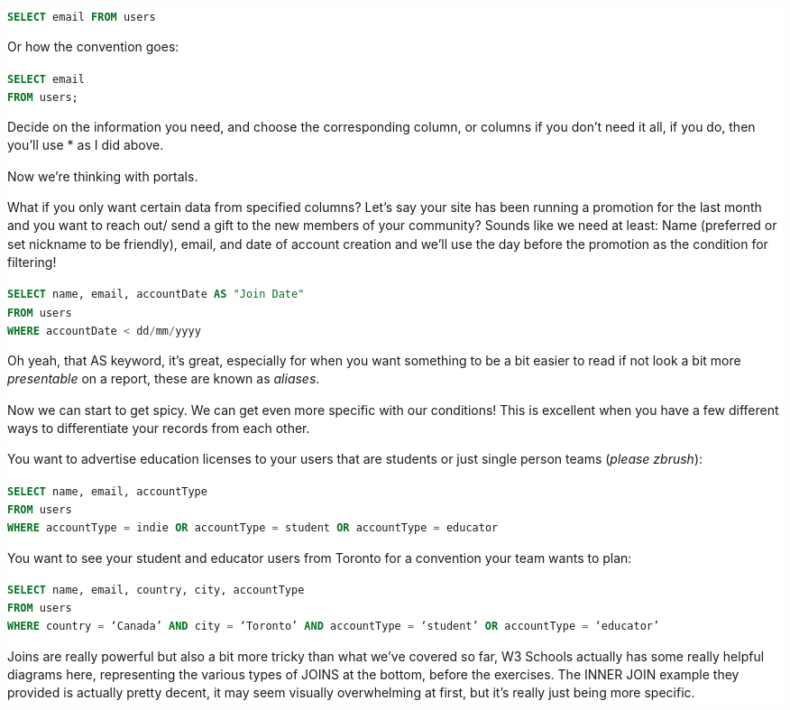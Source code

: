 ```sql
SELECT email FROM users
```
Or how the convention goes:
```sql
SELECT email
FROM users;
```

Decide on the information you need, and choose the corresponding column, or columns if you don’t need it all, if you do, then you’ll use * as I did above.

Now we’re thinking with portals.

What if you only want certain data from specified columns?
Let’s say your site has been running a promotion for the last month and you want to reach out/ send a gift to the new members of your community? Sounds like we need at least:
Name (preferred or set nickname to be friendly), email, and date of account creation and we’ll use the day before the promotion as the condition for filtering!
 
```sql
SELECT name, email, accountDate AS "Join Date"
FROM users
WHERE accountDate < dd/mm/yyyy
```

Oh yeah, that AS keyword, it’s great, especially for when you want something to be a bit easier to read if not look a bit more *presentable* on a report, these are known as *aliases*.


Now we can start to get spicy.
We can get even more specific with our conditions! This is excellent when you have a few different ways to differentiate your records from each other.

You want to advertise education licenses to your users that are students or just single person teams (*please zbrush*):

```sql
SELECT name, email, accountType
FROM users
WHERE accountType = indie OR accountType = student OR accountType = educator
```

You want to see your student and educator users from Toronto for a convention your team wants to plan:

```sql
SELECT name, email, country, city, accountType
FROM users
WHERE country = ‘Canada’ AND city = ‘Toronto’ AND accountType = ‘student’ OR accountType = ‘educator’
```

Joins are really powerful but also a bit more tricky than what we’ve covered so far, W3 Schools actually has some really helpful diagrams here, representing the various types of JOINS at the bottom, before the exercises.
The INNER JOIN example they provided is actually pretty decent, it may seem visually overwhelming at first, but it’s really just being more specific.
